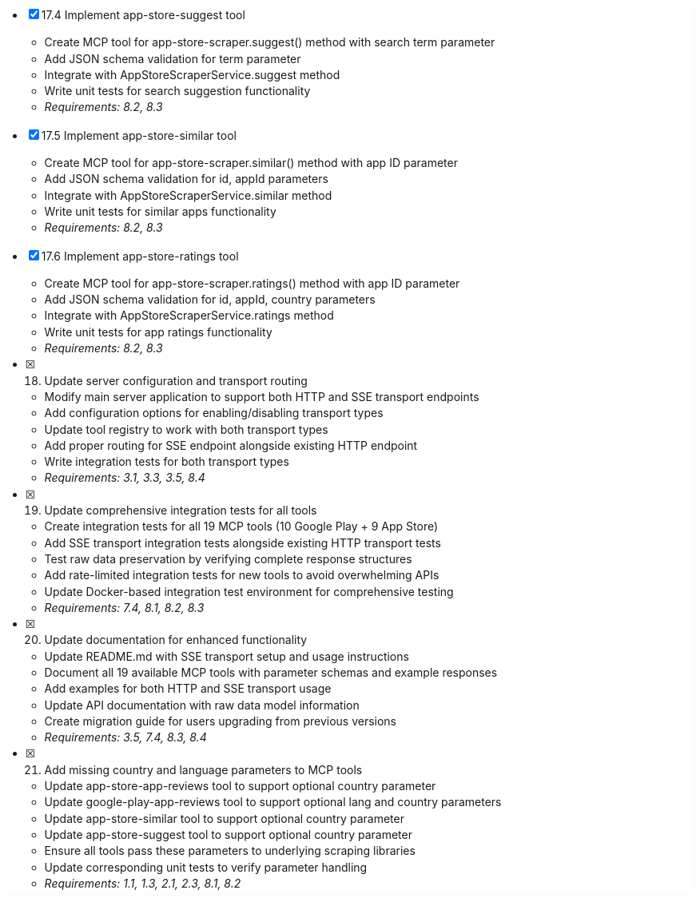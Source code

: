 - [x] 17.4 Implement app-store-suggest tool
  - Create MCP tool for app-store-scraper.suggest() method with search term parameter
  - Add JSON schema validation for term parameter
  - Integrate with AppStoreScraperService.suggest method
  - Write unit tests for search suggestion functionality
  - _Requirements: 8.2, 8.3_

- [x] 17.5 Implement app-store-similar tool
  - Create MCP tool for app-store-scraper.similar() method with app ID parameter
  - Add JSON schema validation for id, appId parameters
  - Integrate with AppStoreScraperService.similar method
  - Write unit tests for similar apps functionality
  - _Requirements: 8.2, 8.3_

- [x] 17.6 Implement app-store-ratings tool
  - Create MCP tool for app-store-scraper.ratings() method with app ID parameter
  - Add JSON schema validation for id, appId, country parameters
  - Integrate with AppStoreScraperService.ratings method
  - Write unit tests for app ratings functionality
  - _Requirements: 8.2, 8.3_

- [x] 18. Update server configuration and transport routing
  - Modify main server application to support both HTTP and SSE transport endpoints
  - Add configuration options for enabling/disabling transport types
  - Update tool registry to work with both transport types
  - Add proper routing for SSE endpoint alongside existing HTTP endpoint
  - Write integration tests for both transport types
  - _Requirements: 3.1, 3.3, 3.5, 8.4_

- [x] 19. Update comprehensive integration tests for all tools
  - Create integration tests for all 19 MCP tools (10 Google Play + 9 App Store)
  - Add SSE transport integration tests alongside existing HTTP transport tests
  - Test raw data preservation by verifying complete response structures
  - Add rate-limited integration tests for new tools to avoid overwhelming APIs
  - Update Docker-based integration test environment for comprehensive testing
  - _Requirements: 7.4, 8.1, 8.2, 8.3_

- [x] 20. Update documentation for enhanced functionality
  - Update README.md with SSE transport setup and usage instructions
  - Document all 19 available MCP tools with parameter schemas and example responses
  - Add examples for both HTTP and SSE transport usage
  - Update API documentation with raw data model information
  - Create migration guide for users upgrading from previous versions
  - _Requirements: 3.5, 7.4, 8.3, 8.4_
- [x] 21. Add missing country and language parameters to MCP tools
  - Update app-store-app-reviews tool to support optional country parameter
  - Update google-play-app-reviews tool to support optional lang and country parameters
  - Update app-store-similar tool to support optional country parameter
  - Update app-store-suggest tool to support optional country parameter
  - Ensure all tools pass these parameters to underlying scraping libraries
  - Update corresponding unit tests to verify parameter handling
  - _Requirements: 1.1, 1.3, 2.1, 2.3, 8.1, 8.2_